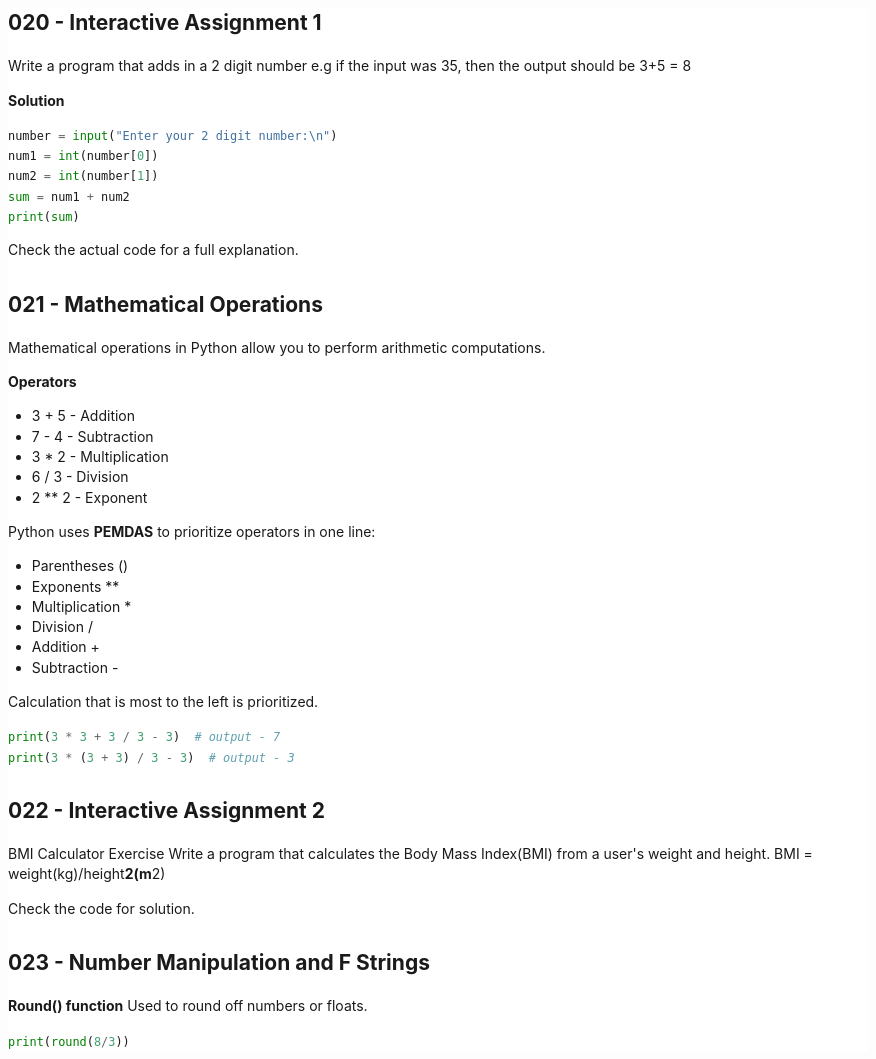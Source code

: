 ## 020 - Interactive Assignment 1
Write a program that adds in a 2 digit number e.g if the input was 35, then the output should be 3+5 = 8

**Solution**
```python
number = input("Enter your 2 digit number:\n")
num1 = int(number[0])
num2 = int(number[1])
sum = num1 + num2
print(sum)
```
Check the actual code for a full explanation.

## 021 - Mathematical Operations
Mathematical operations in Python allow you to perform arithmetic computations.

**Operators**
- 3 + 5 - Addition
- 7 - 4 - Subtraction
- 3 * 2 - Multiplication
- 6 / 3 - Division
- 2 ** 2 - Exponent

Python uses **PEMDAS** to prioritize operators in one line:
- Parentheses ()
- Exponents **
- Multiplication *
- Division /
- Addition +
- Subtraction -

Calculation that is most to the left is prioritized.

```python
print(3 * 3 + 3 / 3 - 3)  # output - 7
print(3 * (3 + 3) / 3 - 3)  # output - 3
```

## 022 - Interactive Assignment 2
BMI Calculator Exercise
Write a program that calculates the Body Mass Index(BMI) from a user's weight and height.
BMI = weight(kg)/height**2(m**2)

Check the code for solution.

## 023 - Number Manipulation and F Strings
**Round() function**
Used to round off numbers or floats.
```python
print(round(8/3))
```
